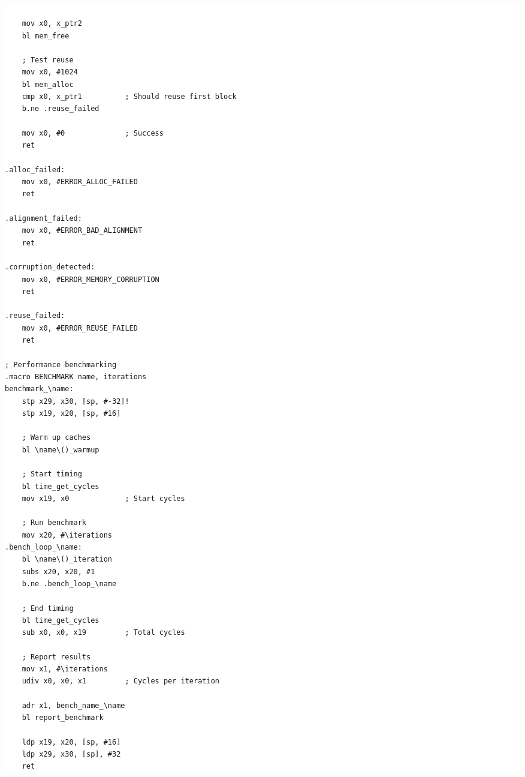 ```assembly
    
    mov x0, x_ptr2
    bl mem_free
    
    ; Test reuse
    mov x0, #1024
    bl mem_alloc
    cmp x0, x_ptr1          ; Should reuse first block
    b.ne .reuse_failed
    
    mov x0, #0              ; Success
    ret
    
.alloc_failed:
    mov x0, #ERROR_ALLOC_FAILED
    ret
    
.alignment_failed:
    mov x0, #ERROR_BAD_ALIGNMENT
    ret
    
.corruption_detected:
    mov x0, #ERROR_MEMORY_CORRUPTION
    ret
    
.reuse_failed:
    mov x0, #ERROR_REUSE_FAILED
    ret

; Performance benchmarking
.macro BENCHMARK name, iterations
benchmark_\name:
    stp x29, x30, [sp, #-32]!
    stp x19, x20, [sp, #16]
    
    ; Warm up caches
    bl \name\()_warmup
    
    ; Start timing
    bl time_get_cycles
    mov x19, x0             ; Start cycles
    
    ; Run benchmark
    mov x20, #\iterations
.bench_loop_\name:
    bl \name\()_iteration
    subs x20, x20, #1
    b.ne .bench_loop_\name
    
    ; End timing
    bl time_get_cycles
    sub x0, x0, x19         ; Total cycles
    
    ; Report results
    mov x1, #\iterations
    udiv x0, x0, x1         ; Cycles per iteration
    
    adr x1, bench_name_\name
    bl report_benchmark
    
    ldp x19, x20, [sp, #16]
    ldp x29, x30, [sp], #32
    ret
```